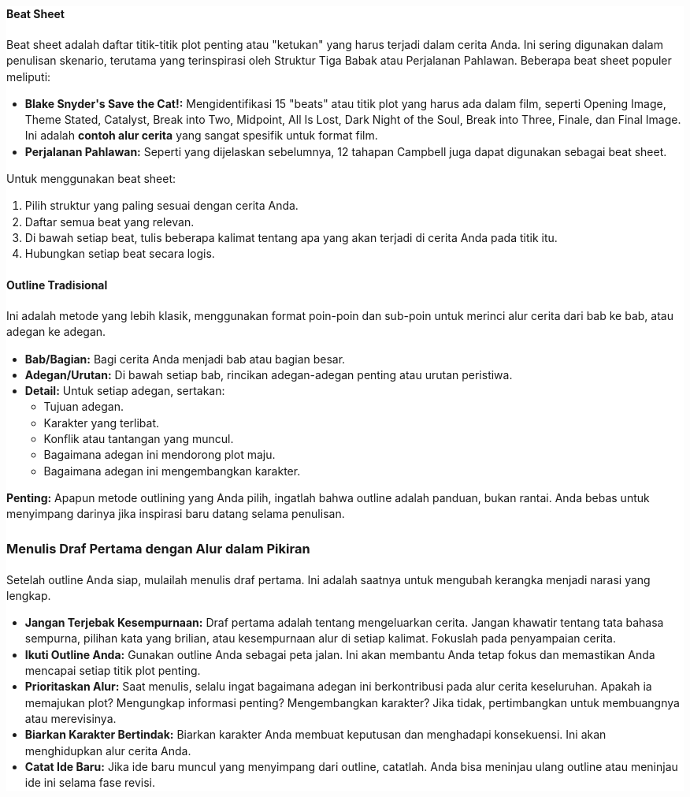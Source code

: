 #### Beat Sheet

Beat sheet adalah daftar titik-titik plot penting atau "ketukan" yang harus terjadi dalam cerita Anda. Ini sering digunakan dalam penulisan skenario, terutama yang terinspirasi oleh Struktur Tiga Babak atau Perjalanan Pahlawan. Beberapa beat sheet populer meliputi:

*   **Blake Snyder's Save the Cat!:** Mengidentifikasi 15 "beats" atau titik plot yang harus ada dalam film, seperti Opening Image, Theme Stated, Catalyst, Break into Two, Midpoint, All Is Lost, Dark Night of the Soul, Break into Three, Finale, dan Final Image. Ini adalah **contoh alur cerita** yang sangat spesifik untuk format film.
*   **Perjalanan Pahlawan:** Seperti yang dijelaskan sebelumnya, 12 tahapan Campbell juga dapat digunakan sebagai beat sheet.

Untuk menggunakan beat sheet:

1.  Pilih struktur yang paling sesuai dengan cerita Anda.
2.  Daftar semua beat yang relevan.
3.  Di bawah setiap beat, tulis beberapa kalimat tentang apa yang akan terjadi di cerita Anda pada titik itu.
4.  Hubungkan setiap beat secara logis.

#### Outline Tradisional

Ini adalah metode yang lebih klasik, menggunakan format poin-poin dan sub-poin untuk merinci alur cerita dari bab ke bab, atau adegan ke adegan.

*   **Bab/Bagian:** Bagi cerita Anda menjadi bab atau bagian besar.
*   **Adegan/Urutan:** Di bawah setiap bab, rincikan adegan-adegan penting atau urutan peristiwa.
*   **Detail:** Untuk setiap adegan, sertakan:
    *   Tujuan adegan.
    *   Karakter yang terlibat.
    *   Konflik atau tantangan yang muncul.
    *   Bagaimana adegan ini mendorong plot maju.
    *   Bagaimana adegan ini mengembangkan karakter.

**Penting:** Apapun metode outlining yang Anda pilih, ingatlah bahwa outline adalah panduan, bukan rantai. Anda bebas untuk menyimpang darinya jika inspirasi baru datang selama penulisan.

### Menulis Draf Pertama dengan Alur dalam Pikiran

Setelah outline Anda siap, mulailah menulis draf pertama. Ini adalah saatnya untuk mengubah kerangka menjadi narasi yang lengkap.

*   **Jangan Terjebak Kesempurnaan:** Draf pertama adalah tentang mengeluarkan cerita. Jangan khawatir tentang tata bahasa sempurna, pilihan kata yang brilian, atau kesempurnaan alur di setiap kalimat. Fokuslah pada penyampaian cerita.
*   **Ikuti Outline Anda:** Gunakan outline Anda sebagai peta jalan. Ini akan membantu Anda tetap fokus dan memastikan Anda mencapai setiap titik plot penting.
*   **Prioritaskan Alur:** Saat menulis, selalu ingat bagaimana adegan ini berkontribusi pada alur cerita keseluruhan. Apakah ia memajukan plot? Mengungkap informasi penting? Mengembangkan karakter? Jika tidak, pertimbangkan untuk membuangnya atau merevisinya.
*   **Biarkan Karakter Bertindak:** Biarkan karakter Anda membuat keputusan dan menghadapi konsekuensi. Ini akan menghidupkan alur cerita Anda.
*   **Catat Ide Baru:** Jika ide baru muncul yang menyimpang dari outline, catatlah. Anda bisa meninjau ulang outline atau meninjau ide ini selama fase revisi.
